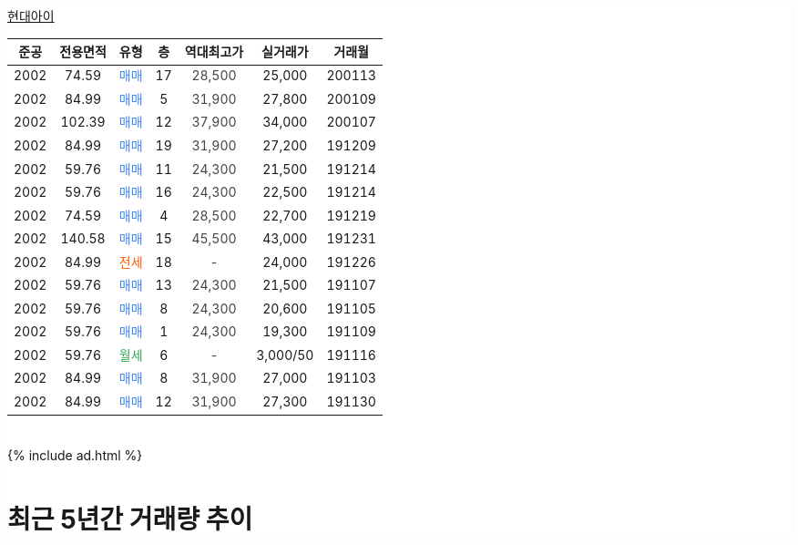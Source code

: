 [현대아이](https://search.naver.com/search.naver?query=%EB%B6%80%EC%82%B0%EA%B4%91%EC%97%AD%EC%8B%9C+%EB%B6%80%EC%82%B0%EC%A7%84%EA%B5%AC+%EA%B0%9C%EA%B8%88%EB%8F%99+%ED%98%84%EB%8C%80%EC%95%84%EC%9D%B4)

|준공|전용면적|유형|층|역대최고가|실거래가|거래월|
|:---:|:---:|:---:|:---:|:---:|:---:|:---:|
|2002|74.59|<span style="color:#4285f3">매매</span>|17|<span style="color:#444444">28,500</span>|25,000|200113|
|2002|84.99|<span style="color:#4285f3">매매</span>|5|<span style="color:#444444">31,900</span>|27,800|200109|
|2002|102.39|<span style="color:#4285f3">매매</span>|12|<span style="color:#444444">37,900</span>|34,000|200107|
|2002|84.99|<span style="color:#4285f3">매매</span>|19|<span style="color:#444444">31,900</span>|27,200|191209|
|2002|59.76|<span style="color:#4285f3">매매</span>|11|<span style="color:#444444">24,300</span>|21,500|191214|
|2002|59.76|<span style="color:#4285f3">매매</span>|16|<span style="color:#444444">24,300</span>|22,500|191214|
|2002|74.59|<span style="color:#4285f3">매매</span>|4|<span style="color:#444444">28,500</span>|22,700|191219|
|2002|140.58|<span style="color:#4285f3">매매</span>|15|<span style="color:#444444">45,500</span>|43,000|191231|
|2002|84.99|<span style="color:#ff5a00">전세</span>|18|<span style="color:#444444">-</span>|24,000|191226|
|2002|59.76|<span style="color:#4285f3">매매</span>|13|<span style="color:#444444">24,300</span>|21,500|191107|
|2002|59.76|<span style="color:#4285f3">매매</span>|8|<span style="color:#444444">24,300</span>|20,600|191105|
|2002|59.76|<span style="color:#4285f3">매매</span>|1|<span style="color:#444444">24,300</span>|19,300|191109|
|2002|59.76|<span style="color:#34a853">월세</span>|6|<span style="color:#444444">-</span>|3,000/50|191116|
|2002|84.99|<span style="color:#4285f3">매매</span>|8|<span style="color:#444444">31,900</span>|27,000|191103|
|2002|84.99|<span style="color:#4285f3">매매</span>|12|<span style="color:#444444">31,900</span>|27,300|191130|


<br>
{% include ad.html %}
<br>

# 최근 5년간 거래량 추이


<div style="width:100%;">
    <canvas id="deal_progress" height="200"></canvas>
</div>

<script>
new Chart(document.getElementById("deal_progress"), {
    type: 'line',
    data: {
        labels: ['201501','201502','201503','201504','201505','201506','201507','201508','201509','201510','201511','201512','201601','201602','201603','201604','201605','201606','201607','201608','201609','201610','201611','201612','201701','201702','201703','201704','201705','201706','201707','201708','201709','201710','201711','201712','201801','201802','201803','201804','201805','201806','201807','201808','201809','201810','201811','201812','201901','201902','201903','201904','201905','201906','201907','201908','201909','201910','201911','201912','202001'],
        datasets: [{
            label: '매매',
            pointRadius: 1,
            data: [98, 60, 131, 121, 94, 81, 82, 56, 84, 105, 109, 130, 58, 98, 83, 87, 75, 71, 167, 98, 214, 205, 170, 69, 52, 105, 156, 134, 114, 100, 56, 65, 39, 55, 73, 46, 63, 55, 102, 48, 48, 48, 34, 29, 33, 50, 35, 45, 42, 50, 52, 53, 32, 29, 41, 34, 36, 70, 108, 71, 29],
            borderColor: "rgba(255, 201, 14, 1)",
            backgroundColor: "rgba(255, 201, 14, 0.5)",
            fill: false,
            lineTension: 0
        },{
            label: '전월세',
